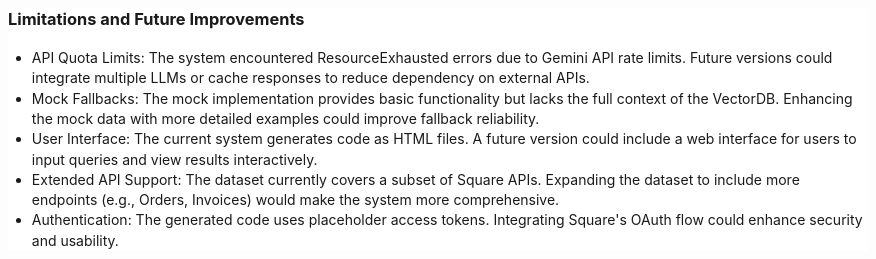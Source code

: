 ### Limitations and Future Improvements

- API Quota Limits: The system encountered ResourceExhausted errors due to Gemini API rate limits. Future versions could integrate multiple LLMs or cache responses to reduce dependency on external APIs.
- Mock Fallbacks: The mock implementation provides basic functionality but lacks the full context of the VectorDB. Enhancing the mock data with more detailed examples could improve fallback reliability.
- User Interface: The current system generates code as HTML files. A future version could include a web interface for users to input queries and view results interactively.
- Extended API Support: The dataset currently covers a subset of Square APIs. Expanding the dataset to include more endpoints (e.g., Orders, Invoices) would make the system more comprehensive.
- Authentication: The generated code uses placeholder access tokens. Integrating Square's OAuth flow could enhance security and usability.
